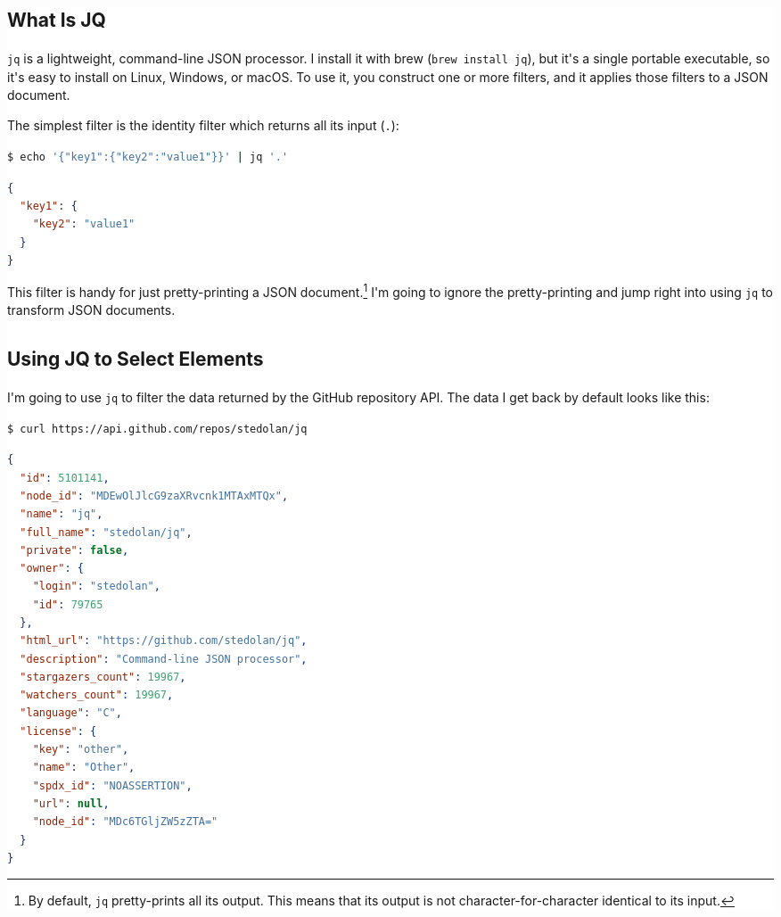 ## What Is JQ

`jq` is a lightweight, command-line JSON processor. I install it with brew (`brew install jq`), but it's a single portable executable, so it's easy to install on Linux, Windows, or macOS. To use it, you construct one or more filters, and it applies those filters to a JSON document.

The simplest filter is the identity filter which returns all its input (`.`):

~~~{.bash caption=">_"}
$ echo '{"key1":{"key2":"value1"}}' | jq '.'
~~~

~~~{.json .merge-code }
{
  "key1": {
    "key2": "value1"
  }
}
~~~

This filter is handy for just pretty-printing a JSON document.[^2] I'm going to ignore the pretty-printing and jump right into using `jq` to transform JSON documents.  

## Using JQ to Select Elements

I'm going to use `jq` to filter the data returned by the GitHub repository API.
The data I get back by default looks like this:

~~~{.bash caption=">_"}
$ curl https://api.github.com/repos/stedolan/jq
~~~

~~~{.json .merge-code }
{
  "id": 5101141,
  "node_id": "MDEwOlJlcG9zaXRvcnk1MTAxMTQx",
  "name": "jq",
  "full_name": "stedolan/jq",
  "private": false,
  "owner": {
    "login": "stedolan",
    "id": 79765
  },
  "html_url": "https://github.com/stedolan/jq",
  "description": "Command-line JSON processor",
  "stargazers_count": 19967,
  "watchers_count": 19967,
  "language": "C",
  "license": {
    "key": "other",
    "name": "Other",
    "spdx_id": "NOASSERTION",
    "url": null,
    "node_id": "MDc6TGljZW5zZTA="
  }
}
~~~


[^0]: `alias gwip='git commit -a -m "work in progress - fixup"'`
[^1]: A note for the pedants: automated behavior is stored in your basal ganglia. It feels like it's in my fingers, but really, these actions just fired at a level below my awareness.
[^2]: By default, `jq` pretty-prints all its output. This means that its output is not character-for-character identical to its input.
[^3]: It's possible to use jq filters as keys in the Object constructor as well, but that is outside the scope of this guide.
[^4]: You also aren't limited by the built-ins. You can write your [own functions](https://stedolan.github.io/jq/manual/#Advancedfeatures) as well.
[^9]: People can't figure out how to do something with `jq` and open an issue. Please don't do this. GitHub issues aren't the place to post your random struggles with understanding a tool.
[^10]: A lot of the credit for the strength of this `jq` summary goes to [Michael Lynch](https://refactoringenglish.com/) who is writing a book about writing and provided me extensive feedback on an earlier draft of this article.